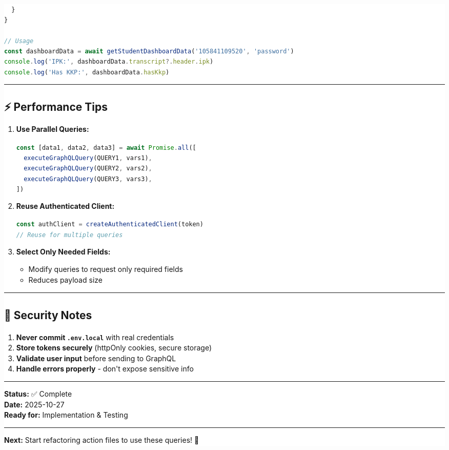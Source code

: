 ```typescript
  }
}

// Usage
const dashboardData = await getStudentDashboardData('105841109520', 'password')
console.log('IPK:', dashboardData.transcript?.header.ipk)
console.log('Has KKP:', dashboardData.hasKkp)
```

---

## ⚡ Performance Tips

1. **Use Parallel Queries:**
   ```typescript
   const [data1, data2, data3] = await Promise.all([
     executeGraphQLQuery(QUERY1, vars1),
     executeGraphQLQuery(QUERY2, vars2),
     executeGraphQLQuery(QUERY3, vars3),
   ])
   ```

2. **Reuse Authenticated Client:**
   ```typescript
   const authClient = createAuthenticatedClient(token)
   // Reuse for multiple queries
   ```

3. **Select Only Needed Fields:**
   - Modify queries to request only required fields
   - Reduces payload size

---

## 🔐 Security Notes

1. **Never commit `.env.local`** with real credentials
2. **Store tokens securely** (httpOnly cookies, secure storage)
3. **Validate user input** before sending to GraphQL
4. **Handle errors properly** - don't expose sensitive info

---

**Status:** ✅ Complete  
**Date:** 2025-10-27  
**Ready for:** Implementation & Testing

---

**Next:** Start refactoring action files to use these queries! 🚀

